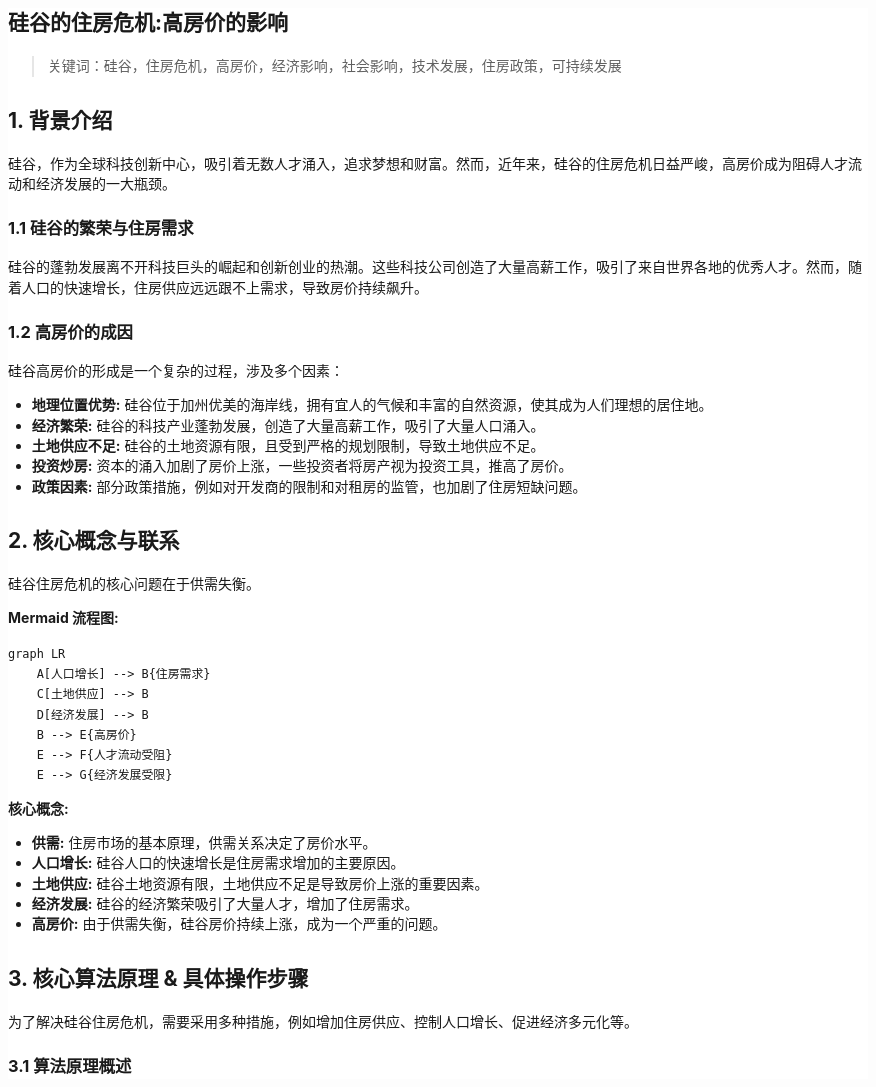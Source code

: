                  

## 硅谷的住房危机:高房价的影响

> 关键词：硅谷，住房危机，高房价，经济影响，社会影响，技术发展，住房政策，可持续发展

## 1. 背景介绍

硅谷，作为全球科技创新中心，吸引着无数人才涌入，追求梦想和财富。然而，近年来，硅谷的住房危机日益严峻，高房价成为阻碍人才流动和经济发展的一大瓶颈。

### 1.1 硅谷的繁荣与住房需求

硅谷的蓬勃发展离不开科技巨头的崛起和创新创业的热潮。这些科技公司创造了大量高薪工作，吸引了来自世界各地的优秀人才。然而，随着人口的快速增长，住房供应远远跟不上需求，导致房价持续飙升。

### 1.2 高房价的成因

硅谷高房价的形成是一个复杂的过程，涉及多个因素：

* **地理位置优势:** 硅谷位于加州优美的海岸线，拥有宜人的气候和丰富的自然资源，使其成为人们理想的居住地。
* **经济繁荣:** 硅谷的科技产业蓬勃发展，创造了大量高薪工作，吸引了大量人口涌入。
* **土地供应不足:** 硅谷的土地资源有限，且受到严格的规划限制，导致土地供应不足。
* **投资炒房:** 资本的涌入加剧了房价上涨，一些投资者将房产视为投资工具，推高了房价。
* **政策因素:** 部分政策措施，例如对开发商的限制和对租房的监管，也加剧了住房短缺问题。

## 2. 核心概念与联系

硅谷住房危机的核心问题在于供需失衡。

**Mermaid 流程图:**

```mermaid
graph LR
    A[人口增长] --> B{住房需求}
    C[土地供应] --> B
    D[经济发展] --> B
    B --> E{高房价}
    E --> F{人才流动受阻}
    E --> G{经济发展受限}
```

**核心概念:**

* **供需:** 住房市场的基本原理，供需关系决定了房价水平。
* **人口增长:** 硅谷人口的快速增长是住房需求增加的主要原因。
* **土地供应:** 硅谷土地资源有限，土地供应不足是导致房价上涨的重要因素。
* **经济发展:** 硅谷的经济繁荣吸引了大量人才，增加了住房需求。
* **高房价:** 由于供需失衡，硅谷房价持续上涨，成为一个严重的问题。

## 3. 核心算法原理 & 具体操作步骤

为了解决硅谷住房危机，需要采用多种措施，例如增加住房供应、控制人口增长、促进经济多元化等。

### 3.1 算法原理概述

